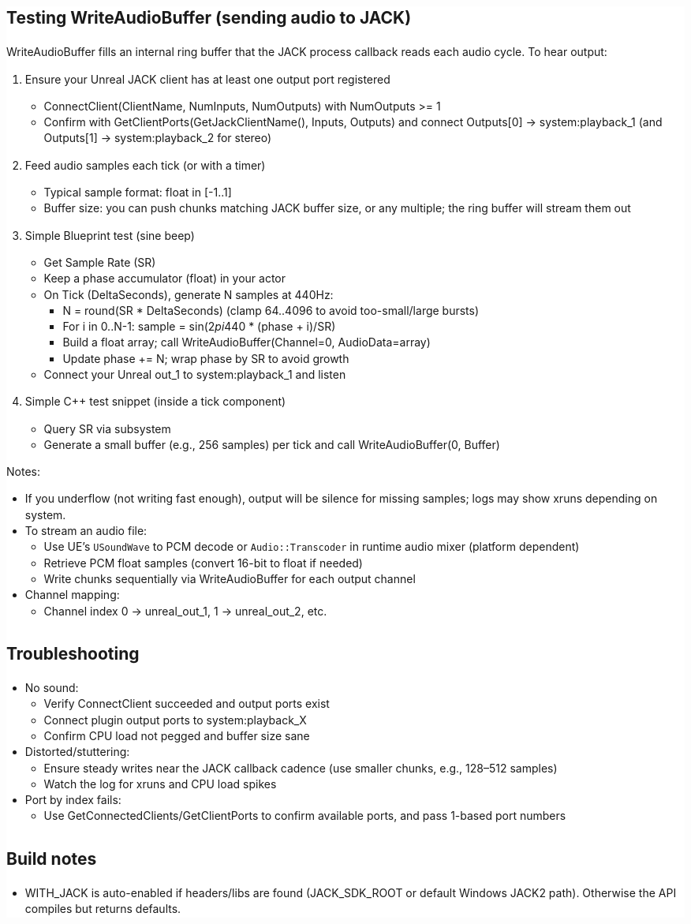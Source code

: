 ## Testing WriteAudioBuffer (sending audio to JACK)

WriteAudioBuffer fills an internal ring buffer that the JACK process callback reads each audio cycle. To hear output:

1) Ensure your Unreal JACK client has at least one output port registered
   - ConnectClient(ClientName, NumInputs, NumOutputs) with NumOutputs >= 1
   - Confirm with GetClientPorts(GetJackClientName(), Inputs, Outputs) and connect
     Outputs[0] -> system:playback_1 (and Outputs[1] -> system:playback_2 for stereo)

2) Feed audio samples each tick (or with a timer)
   - Typical sample format: float in [-1..1]
   - Buffer size: you can push chunks matching JACK buffer size, or any multiple; the ring buffer will stream them out

3) Simple Blueprint test (sine beep)
   - Get Sample Rate (SR)
   - Keep a phase accumulator (float) in your actor
   - On Tick (DeltaSeconds), generate N samples at 440Hz:
     - N = round(SR * DeltaSeconds) (clamp 64..4096 to avoid too-small/large bursts)
     - For i in 0..N-1: sample = sin(2*pi*440 * (phase + i)/SR)
     - Build a float array; call WriteAudioBuffer(Channel=0, AudioData=array)
     - Update phase += N; wrap phase by SR to avoid growth
   - Connect your Unreal out_1 to system:playback_1 and listen

4) Simple C++ test snippet (inside a tick component)
   - Query SR via subsystem
   - Generate a small buffer (e.g., 256 samples) per tick and call WriteAudioBuffer(0, Buffer)

Notes:
- If you underflow (not writing fast enough), output will be silence for missing samples; logs may show xruns depending on system.
- To stream an audio file:
  - Use UE’s `USoundWave` to PCM decode or `Audio::Transcoder` in runtime audio mixer (platform dependent)
  - Retrieve PCM float samples (convert 16-bit to float if needed)
  - Write chunks sequentially via WriteAudioBuffer for each output channel
- Channel mapping:
  - Channel index 0 -> unreal_out_1, 1 -> unreal_out_2, etc.

## Troubleshooting
- No sound:
  - Verify ConnectClient succeeded and output ports exist
  - Connect plugin output ports to system:playback_X
  - Confirm CPU load not pegged and buffer size sane
- Distorted/stuttering:
  - Ensure steady writes near the JACK callback cadence (use smaller chunks, e.g., 128–512 samples)
  - Watch the log for xruns and CPU load spikes
- Port by index fails:
  - Use GetConnectedClients/GetClientPorts to confirm available ports, and pass 1-based port numbers

## Build notes
- WITH_JACK is auto-enabled if headers/libs are found (JACK_SDK_ROOT or default Windows JACK2 path). Otherwise the API compiles but returns defaults.
